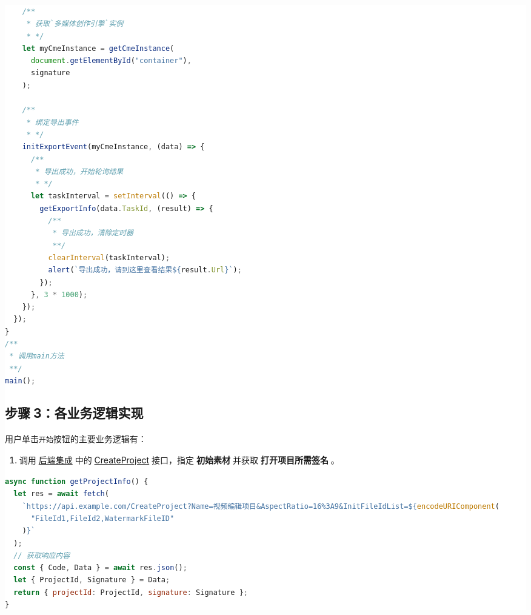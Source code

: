 ```js
    /**
     * 获取`多媒体创作引擎`实例
     * */
    let myCmeInstance = getCmeInstance(
      document.getElementById("container"),
      signature
    );

    /**
     * 绑定导出事件
     * */
    initExportEvent(myCmeInstance, (data) => {
      /**
       * 导出成功，开始轮询结果
       * */
      let taskInterval = setInterval(() => {
        getExportInfo(data.TaskId, (result) => {
          /**
           * 导出成功，清除定时器
           **/
          clearInterval(taskInterval);
          alert(`导出成功，请到这里查看结果${result.Url}`);
        });
      }, 3 * 1000);
    });
  });
}
/**
 * 调用main方法
 **/
main();
```

## 步骤 3：各业务逻辑实现

用户单击`开始`按钮的主要业务逻辑有：

1. 调用 [后端集成](https://cloud.tencent.com/document/product/1156/65100) 中的 [CreateProject](https://cloud.tencent.com/document/product/1156/65100) 接口，指定 **初始素材** 并获取 **打开项目所需签名** 。

```js
async function getProjectInfo() {
  let res = await fetch(
    `https://api.example.com/CreateProject?Name=视频编辑项目&AspectRatio=16%3A9&InitFileIdList=${encodeURIComponent(
      "FileId1,FileId2,WatermarkFileID"
    )}`
  );
  // 获取响应内容
  const { Code, Data } = await res.json();
  let { ProjectId, Signature } = Data;
  return { projectId: ProjectId, signature: Signature };
}
```
